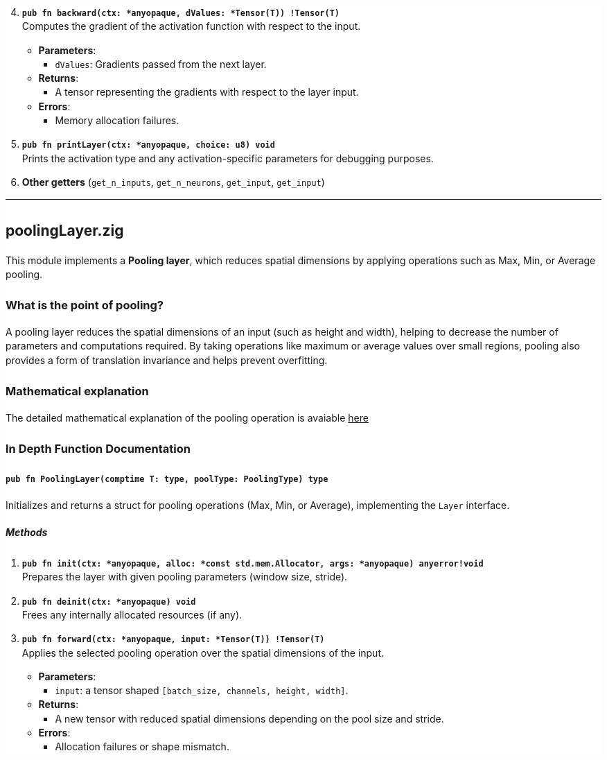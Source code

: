 4. **`pub fn backward(ctx: *anyopaque, dValues: *Tensor(T)) !Tensor(T)`**  
   Computes the gradient of the activation function with respect to the input.  
   - **Parameters**:  
     - `dValues`: Gradients passed from the next layer.  
   - **Returns**:  
     - A tensor representing the gradients with respect to the layer input.  
   - **Errors**:  
     - Memory allocation failures.

5. **`pub fn printLayer(ctx: *anyopaque, choice: u8) void`**  
   Prints the activation type and any activation-specific parameters for debugging purposes.

6. **Other getters** (`get_n_inputs`, `get_n_neurons`, `get_input`, `get_input`) 


---

## poolingLayer.zig
This module implements a **Pooling layer**, which reduces spatial dimensions by applying operations such as Max, Min, or Average pooling.

### What is the point of pooling?
A pooling layer reduces the spatial dimensions of an input (such as height and width), helping to decrease the number of parameters and computations required. By taking operations like maximum or average values over small regions, pooling also provides a form of translation invariance and helps prevent overfitting.

### Mathematical explanation
The detailed mathematical explanation of the pooling operation is avaiable [here](#pooling-link)

### In Depth Function Documentation

#### `pub fn PoolingLayer(comptime T: type, poolType: PoolingType) type`
Initializes and returns a struct for pooling operations (Max, Min, or Average), implementing the `Layer` interface.

##### Methods

1. **`pub fn init(ctx: *anyopaque, alloc: *const std.mem.Allocator, args: *anyopaque) anyerror!void`**  
   Prepares the layer with given pooling parameters (window size, stride).  

2. **`pub fn deinit(ctx: *anyopaque) void`**  
   Frees any internally allocated resources (if any).

3. **`pub fn forward(ctx: *anyopaque, input: *Tensor(T)) !Tensor(T)`**  
   Applies the selected pooling operation over the spatial dimensions of the input.  
   - **Parameters**:  
     - `input`: a tensor shaped `[batch_size, channels, height, width]`.  
   - **Returns**:  
     - A new tensor with reduced spatial dimensions depending on the pool size and stride.  
   - **Errors**:  
     - Allocation failures or shape mismatch.
